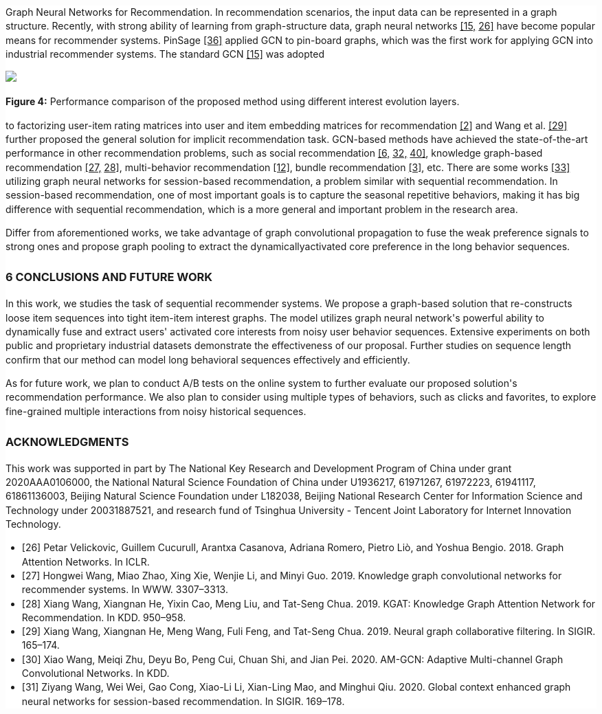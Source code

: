 Graph Neural Networks for Recommendation. In recommendation scenarios, the input data can be represented in a graph structure. Recently, with strong ability of learning from graph-structure data, graph neural networks [\[15,](#page-9-38) [26\]](#page-9-18) have become popular means for recommender systems. PinSage [\[36\]](#page-9-39) applied GCN to pin-board graphs, which was the first work for applying GCN into industrial recommender systems. The standard GCN [\[15\]](#page-9-38) was adopted

<span id="page-8-1"></span>![](_page_8_Figure_11.jpeg)


**Figure 4:** Performance comparison of the proposed method using different interest evolution layers.

to factorizing user-item rating matrices into user and item embedding matrices for recommendation [\[2\]](#page-9-40) and Wang et al. [\[29\]](#page-9-41) further proposed the general solution for implicit recommendation task. GCN-based methods have achieved the state-of-the-art performance in other recommendation problems, such as social recommendation [\[6,](#page-9-42) [32,](#page-9-43) [40\]](#page-9-44), knowledge graph-based recommendation [\[27,](#page-9-45) [28\]](#page-9-46), multi-behavior recommendation [\[12\]](#page-9-47), bundle recommendation [\[3\]](#page-9-48), etc. There are some works [\[33\]](#page-9-31) utilizing graph neural networks for session-based recommendation, a problem similar with sequential recommendation. In session-based recommendation, one of most important goals is to capture the seasonal repetitive behaviors, making it has big difference with sequential recommendation, which is a more general and important problem in the research area.

Differ from aforementioned works, we take advantage of graph convolutional propagation to fuse the weak preference signals to strong ones and propose graph pooling to extract the dynamicallyactivated core preference in the long behavior sequences.

### 6 CONCLUSIONS AND FUTURE WORK

In this work, we studies the task of sequential recommender systems. We propose a graph-based solution that re-constructs loose item sequences into tight item-item interest graphs. The model utilizes graph neural network's powerful ability to dynamically fuse and extract users' activated core interests from noisy user behavior sequences. Extensive experiments on both public and proprietary industrial datasets demonstrate the effectiveness of our proposal. Further studies on sequence length confirm that our method can model long behavioral sequences effectively and efficiently.

As for future work, we plan to conduct A/B tests on the online system to further evaluate our proposed solution's recommendation performance. We also plan to consider using multiple types of behaviors, such as clicks and favorites, to explore fine-grained multiple interactions from noisy historical sequences.

### ACKNOWLEDGMENTS

This work was supported in part by The National Key Research and Development Program of China under grant 2020AAA0106000, the National Natural Science Foundation of China under U1936217, 61971267, 61972223, 61941117, 61861136003, Beijing Natural Science Foundation under L182038, Beijing National Research Center for Information Science and Technology under 20031887521, and research fund of Tsinghua University - Tencent Joint Laboratory for Internet Innovation Technology.

- <span id="page-9-45"></span><span id="page-9-18"></span>[26] Petar Velickovic, Guillem Cucurull, Arantxa Casanova, Adriana Romero, Pietro Liò, and Yoshua Bengio. 2018. Graph Attention Networks. In ICLR.
- <span id="page-9-46"></span><span id="page-9-44"></span><span id="page-9-43"></span><span id="page-9-41"></span><span id="page-9-39"></span><span id="page-9-32"></span><span id="page-9-31"></span><span id="page-9-30"></span><span id="page-9-22"></span><span id="page-9-12"></span><span id="page-9-9"></span><span id="page-9-8"></span><span id="page-9-7"></span><span id="page-9-5"></span>[27] Hongwei Wang, Miao Zhao, Xing Xie, Wenjie Li, and Minyi Guo. 2019. Knowledge graph convolutional networks for recommender systems. In WWW. 3307–3313.
- [28] Xiang Wang, Xiangnan He, Yixin Cao, Meng Liu, and Tat-Seng Chua. 2019. KGAT: Knowledge Graph Attention Network for Recommendation. In KDD. 950–958.
- [29] Xiang Wang, Xiangnan He, Meng Wang, Fuli Feng, and Tat-Seng Chua. 2019. Neural graph collaborative filtering. In SIGIR. 165–174.
- [30] Xiao Wang, Meiqi Zhu, Deyu Bo, Peng Cui, Chuan Shi, and Jian Pei. 2020. AM-GCN: Adaptive Multi-channel Graph Convolutional Networks. In KDD.
- [31] Ziyang Wang, Wei Wei, Gao Cong, Xiao-Li Li, Xian-Ling Mao, and Minghui Qiu. 2020. Global context enhanced graph neural networks for session-based recommendation. In SIGIR. 169–178.